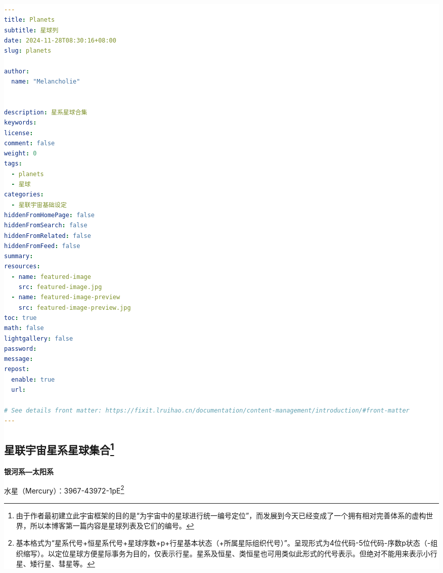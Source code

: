 ```yaml
---
title: Planets
subtitle: 星球列
date: 2024-11-28T08:30:16+08:00
slug: planets

author: 
  name: "Melancholie"
 
  
description: 星系星球合集
keywords:
license:
comment: false
weight: 0
tags:
  - planets
  - 星球
categories:
  - 星联宇宙基础设定
hiddenFromHomePage: false
hiddenFromSearch: false
hiddenFromRelated: false
hiddenFromFeed: false
summary:
resources:
  - name: featured-image
    src: featured-image.jpg
  - name: featured-image-preview
    src: featured-image-preview.jpg
toc: true
math: false
lightgallery: false
password:
message:
repost:
  enable: true
  url:

# See details front matter: https://fixit.lruihao.cn/documentation/content-management/introduction/#front-matter
---
```




## 星联宇宙星系星球集合[^说明]

**银河系—太阳系**

水星（Mercury）：3967-43972-1pE[^星球编码方式]


[^说明]: 由于作者最初建立此宇宙框架的目的是“为宇宙中的星球进行统一编号定位”，而发展到今天已经变成了一个拥有相对完善体系的虚构世界，所以本博客第一篇内容是星球列表及它们的编号。
[^星球编码方式]: 基本格式为“星系代号+恒星系代号+星球序数+p+行星基本状态（+所属星际组织代号）”。呈现形式为4位代码-5位代码-序数p状态（-组织缩写）。以定位星球方便星际事务为目的，仅表示行星。星系及恒星、类恒星也可用类似此形式的代号表示。但绝对不能用来表示小行星、矮行星、彗星等。
[^星系代号]: 由卡林希恩星（Calynsiene）希恩政府选定。
[^恒星系代号]: 由坎特尔星（Kanterr）政府选定。
[^星球序数]: 以恒星（或类恒星）为中心由内向外排列。
[^星球状态]: p：代指planet。行星基本状态：分为类地行星（Earth-like，简写为E）、类木行星（Jupiter-like，简写为J）和未知状态（X）。
[^组织缩写]: 在UMO主要被描写的时间段里，联盟星球后加“-U”，星际特工局星球后加“-A”，行星反抗军星球后加“-R”，无阵营、中立阵营、多方混战阵营或小型组织星球后加“-X”。无文明或无星际交流能力的星球后不加此标识。例：瓦伦星系（Valen）代号1210，莱塔系（Lletta）代号04217，赫辛星为以莱塔星为中心由内向外排列第四颗行星且为固态，是联盟星球，所以赫辛星的星球编号为“1210-04217-4pE-U”